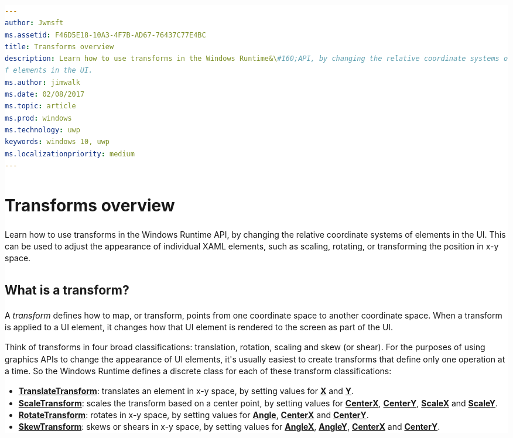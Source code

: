 ```yaml
---
author: Jwmsft
ms.assetid: F46D5E18-10A3-4F7B-AD67-76437C77E4BC
title: Transforms overview
description: Learn how to use transforms in the Windows Runtime&\#160;API, by changing the relative coordinate systems of elements in the UI.
ms.author: jimwalk
ms.date: 02/08/2017
ms.topic: article
ms.prod: windows
ms.technology: uwp
keywords: windows 10, uwp
ms.localizationpriority: medium
---
```


# Transforms overview

Learn how to use transforms in the Windows Runtime API, by changing the relative coordinate systems of elements in the UI. This can be used to adjust the appearance of individual XAML elements, such as scaling, rotating, or transforming the position in x-y space.

## <span id="What_is_a_transform_"></span><span id="what_is_a_transform_"></span><span id="WHAT_IS_A_TRANSFORM_"></span>What is a transform?

A *transform* defines how to map, or transform, points from one coordinate space to another coordinate space. When a transform is applied to a UI element, it changes how that UI element is rendered to the screen as part of the UI.

Think of transforms in four broad classifications: translation, rotation, scaling and skew (or shear). For the purposes of using graphics APIs to change the appearance of UI elements, it's usually easiest to create transforms that define only one operation at a time. So the Windows Runtime defines a discrete class for each of these transform classifications:

-   [**TranslateTransform**](https://msdn.microsoft.com/library/windows/apps/BR243027): translates an element in x-y space, by setting values for [**X**](https://msdn.microsoft.com/library/windows/apps/windows.ui.xaml.media.translatetransform.x.aspx) and [**Y**](https://msdn.microsoft.com/library/windows/apps/windows.ui.xaml.media.translatetransform.y).
-   [**ScaleTransform**](https://msdn.microsoft.com/library/windows/apps/BR242940): scales the transform based on a center point, by setting values for [**CenterX**](https://msdn.microsoft.com/library/windows/apps/windows.ui.xaml.media.scaletransform.centerx.aspx), [**CenterY**](https://msdn.microsoft.com/library/windows/apps/windows.ui.xaml.media.scaletransform.centery.aspx), [**ScaleX**](https://msdn.microsoft.com/library/windows/apps/windows.ui.xaml.media.scaletransform.scalex.aspx) and [**ScaleY**](https://msdn.microsoft.com/library/windows/apps/windows.ui.xaml.media.scaletransform.scaleyproperty).
-   [**RotateTransform**](https://msdn.microsoft.com/library/windows/apps/BR242932): rotates in x-y space, by setting values for [**Angle**](https://msdn.microsoft.com/library/windows/apps/windows.ui.xaml.media.rotatetransform.angle.aspx), [**CenterX**](https://msdn.microsoft.com/library/windows/apps/windows.ui.xaml.media.rotatetransform.centerx.aspx) and [**CenterY**](https://msdn.microsoft.com/library/windows/apps/windows.ui.xaml.media.rotatetransform.centery).
-   [**SkewTransform**](https://msdn.microsoft.com/library/windows/apps/BR242950): skews or shears in x-y space, by setting values for [**AngleX**](https://msdn.microsoft.com/library/windows/apps/windows.ui.xaml.media.skewtransform.anglex.aspx), [**AngleY**](https://msdn.microsoft.com/library/windows/apps/windows.ui.xaml.media.skewtransform.angley.aspx), [**CenterX**](https://msdn.microsoft.com/library/windows/apps/windows.ui.xaml.media.skewtransform.centerx.aspx) and [**CenterY**](https://msdn.microsoft.com/library/windows/apps/windows.ui.xaml.media.scaletransform.centeryproperty).
